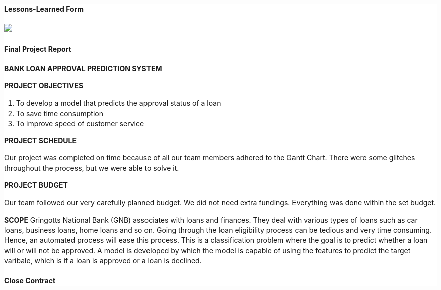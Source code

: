 #### Lessons-Learned Form
<img src="assets/ll.JPG" width="100%">

#### Final Project Report
**BANK LOAN APPROVAL PREDICTION SYSTEM**

**PROJECT OBJECTIVES** <br>

1. To develop a model that predicts the approval status of a loan
2. To save time consumption
3. To improve speed of customer service

**PROJECT SCHEDULE**

Our project was completed on time because of all our team members adhered to the Gantt Chart. There were some glitches throughout the process, but we were able to solve it. 

**PROJECT BUDGET**

Our team followed our very carefully planned budget. We did not need extra fundings. Everything was done within the set budget. 

**SCOPE**
Gringotts National Bank (GNB) associates with loans and finances. They deal with various types of loans such as car loans, business loans, home loans and so on. Going through the loan eligibility process can be tedious and very time consuming. Hence, an automated process will ease this process.
This is a classification problem where the goal is to predict whether a loan will or will not be approved. A model is developed by which the model is capable of using the features to predict the target varibale, which is if a loan is approved or a loan is declined.



#### Close Contract
